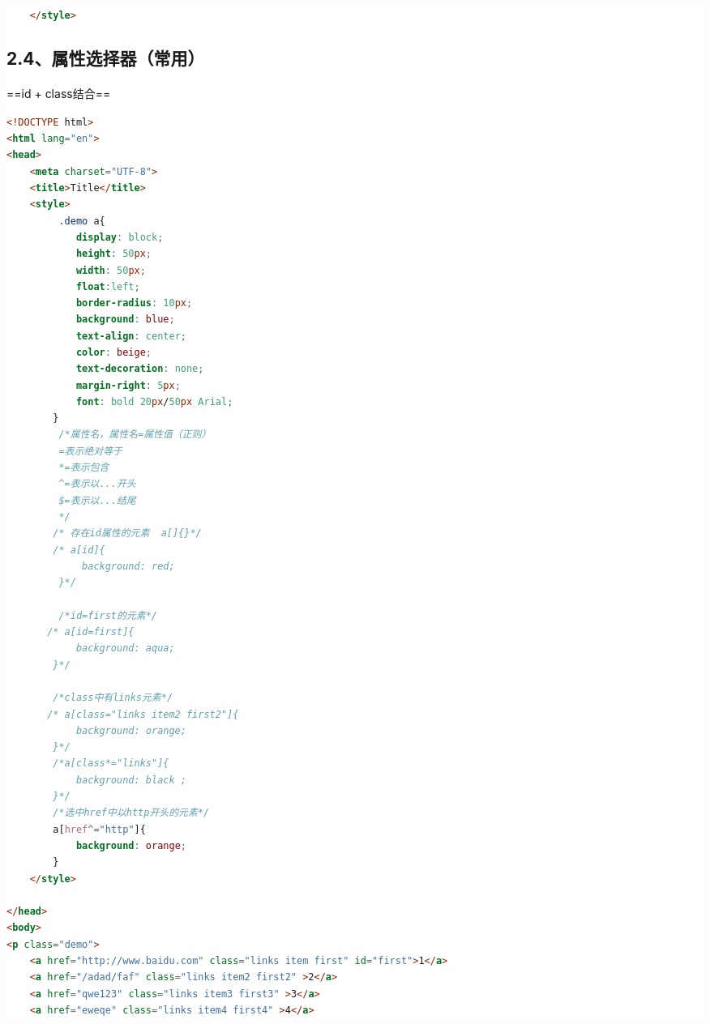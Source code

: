 ```html
    </style>
```

## 2.4、属性选择器（常用）

==id + class结合==

```html
<!DOCTYPE html>
<html lang="en">
<head>
    <meta charset="UTF-8">
    <title>Title</title>
    <style>
         .demo a{
            display: block;
            height: 50px;
            width: 50px;
            float:left;
            border-radius: 10px;
            background: blue;
            text-align: center;
            color: beige;
            text-decoration: none;
            margin-right: 5px;
            font: bold 20px/50px Arial;
        }
         /*属性名，属性名=属性值（正则）
         =表示绝对等于
         *=表示包含
         ^=表示以...开头
         $=表示以...结尾
         */
        /* 存在id属性的元素  a[]{}*/
        /* a[id]{
             background: red;
         }*/

         /*id=first的元素*/
       /* a[id=first]{
            background: aqua;
        }*/

        /*class中有links元素*/
       /* a[class="links item2 first2"]{
            background: orange;
        }*/
        /*a[class*="links"]{
            background: black ;
        }*/
        /*选中href中以http开头的元素*/
        a[href^="http"]{
            background: orange;
        }
    </style>

</head>
<body>
<p class="demo">
    <a href="http://www.baidu.com" class="links item first" id="first">1</a>
    <a href="/adad/faf" class="links item2 first2" >2</a>
    <a href="qwe123" class="links item3 first3" >3</a>
    <a href="eweqe" class="links item4 first4" >4</a>
```